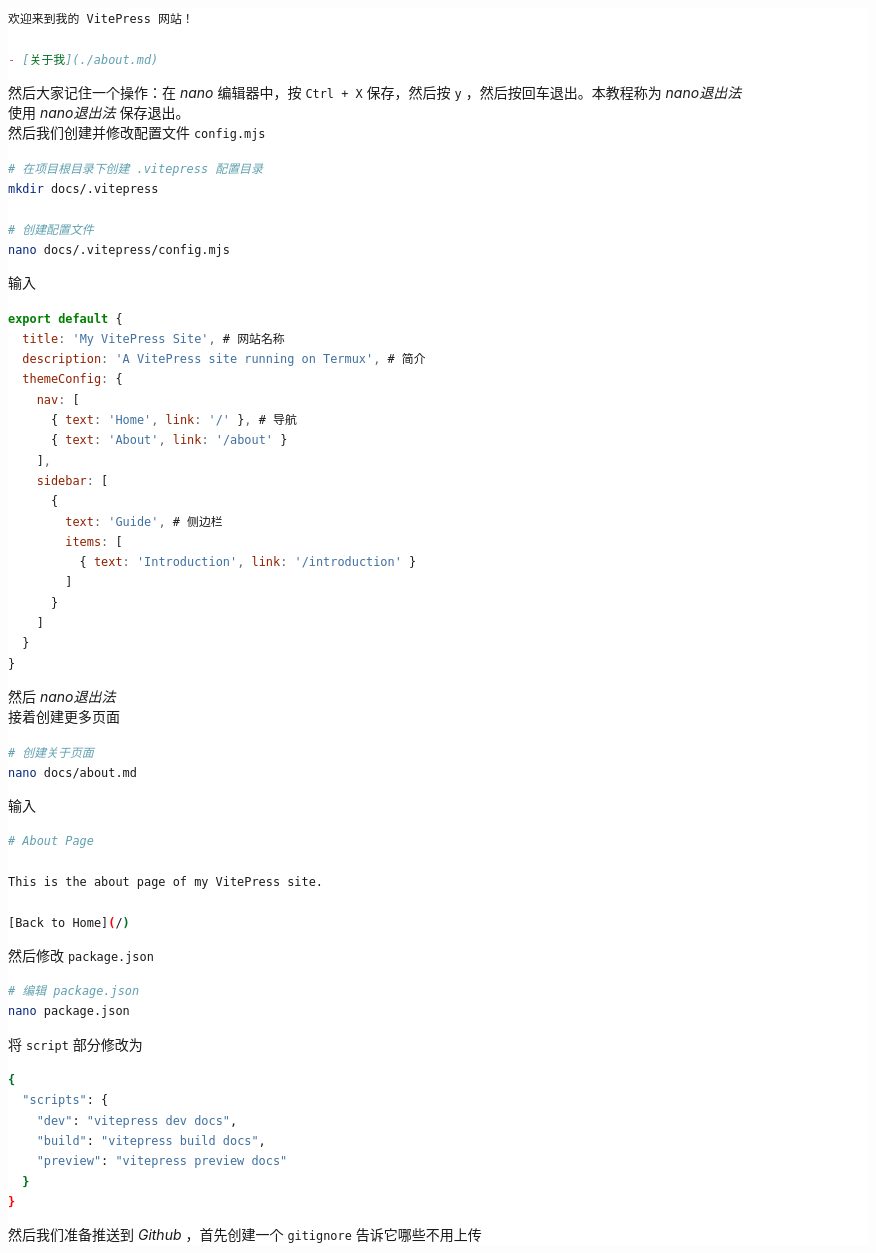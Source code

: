 ```markdown
欢迎来到我的 VitePress 网站！

- [关于我](./about.md)
```
然后大家记住一个操作：在 *nano* 编辑器中，按 `Ctrl + X` 保存，然后按 `y` ，然后按回车退出。本教程称为 *nano退出法*  
使用 *nano退出法* 保存退出。  
然后我们创建并修改配置文件 `config.mjs`  
```bash
# 在项目根目录下创建 .vitepress 配置目录
mkdir docs/.vitepress

# 创建配置文件
nano docs/.vitepress/config.mjs
```
输入  
```javascript
export default {
  title: 'My VitePress Site', # 网站名称
  description: 'A VitePress site running on Termux', # 简介
  themeConfig: {
    nav: [
      { text: 'Home', link: '/' }, # 导航
      { text: 'About', link: '/about' }
    ],
    sidebar: [
      {
        text: 'Guide', # 侧边栏
        items: [
          { text: 'Introduction', link: '/introduction' }
        ]
      }
    ]
  }
}
```
然后 *nano退出法*  
接着创建更多页面  
```bash
# 创建关于页面
nano docs/about.md
```
输入  
```bash
# About Page

This is the about page of my VitePress site.

[Back to Home](/)
```
然后修改 `package.json`  
```bash
# 编辑 package.json
nano package.json
```
将 `script` 部分修改为  
```bash
{
  "scripts": {
    "dev": "vitepress dev docs",
    "build": "vitepress build docs",
    "preview": "vitepress preview docs"
  }
}
```
然后我们准备推送到 *Github* ，首先创建一个 `gitignore` 告诉它哪些不用上传  
```bash
```
